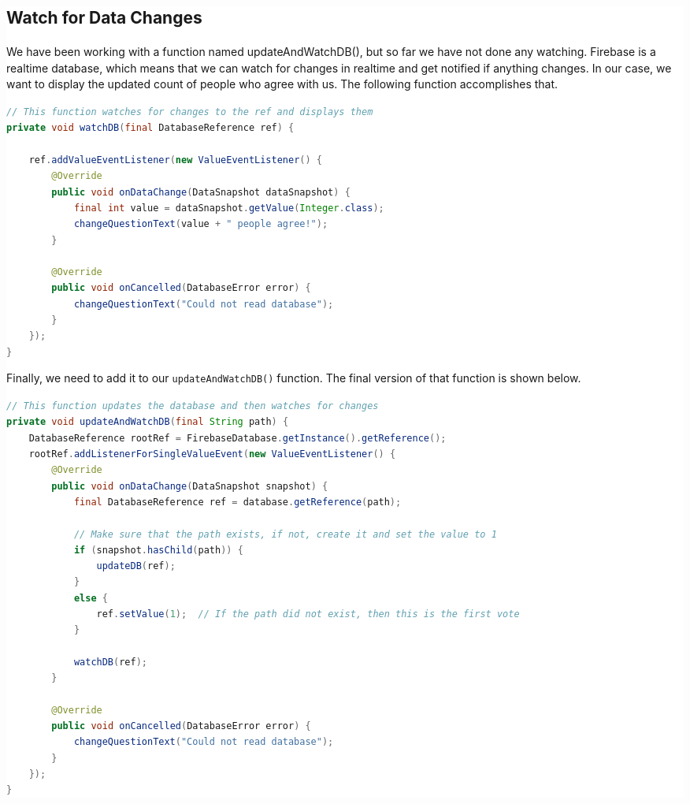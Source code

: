 ## Watch for Data Changes

We have been working with a function named updateAndWatchDB(), but so far we have not done any watching. Firebase is a realtime database, which means that we can watch for changes in realtime and get notified if anything changes. In our case, we want to display the updated count of people who agree with us. The following function accomplishes that.

```java
// This function watches for changes to the ref and displays them
private void watchDB(final DatabaseReference ref) {

    ref.addValueEventListener(new ValueEventListener() {
        @Override
        public void onDataChange(DataSnapshot dataSnapshot) {
            final int value = dataSnapshot.getValue(Integer.class);
            changeQuestionText(value + " people agree!");
        }

        @Override
        public void onCancelled(DatabaseError error) {
            changeQuestionText("Could not read database");
        }
    });
}
```

Finally, we need to add it to our `updateAndWatchDB()` function. The final version of that function is shown below.

```java
// This function updates the database and then watches for changes
private void updateAndWatchDB(final String path) {
    DatabaseReference rootRef = FirebaseDatabase.getInstance().getReference();
    rootRef.addListenerForSingleValueEvent(new ValueEventListener() {
        @Override
        public void onDataChange(DataSnapshot snapshot) {
            final DatabaseReference ref = database.getReference(path);

            // Make sure that the path exists, if not, create it and set the value to 1
            if (snapshot.hasChild(path)) {
                updateDB(ref);
            }
            else {
                ref.setValue(1);  // If the path did not exist, then this is the first vote
            }

            watchDB(ref);
        }

        @Override
        public void onCancelled(DatabaseError error) {
            changeQuestionText("Could not read database");
        }
    });
}
```
